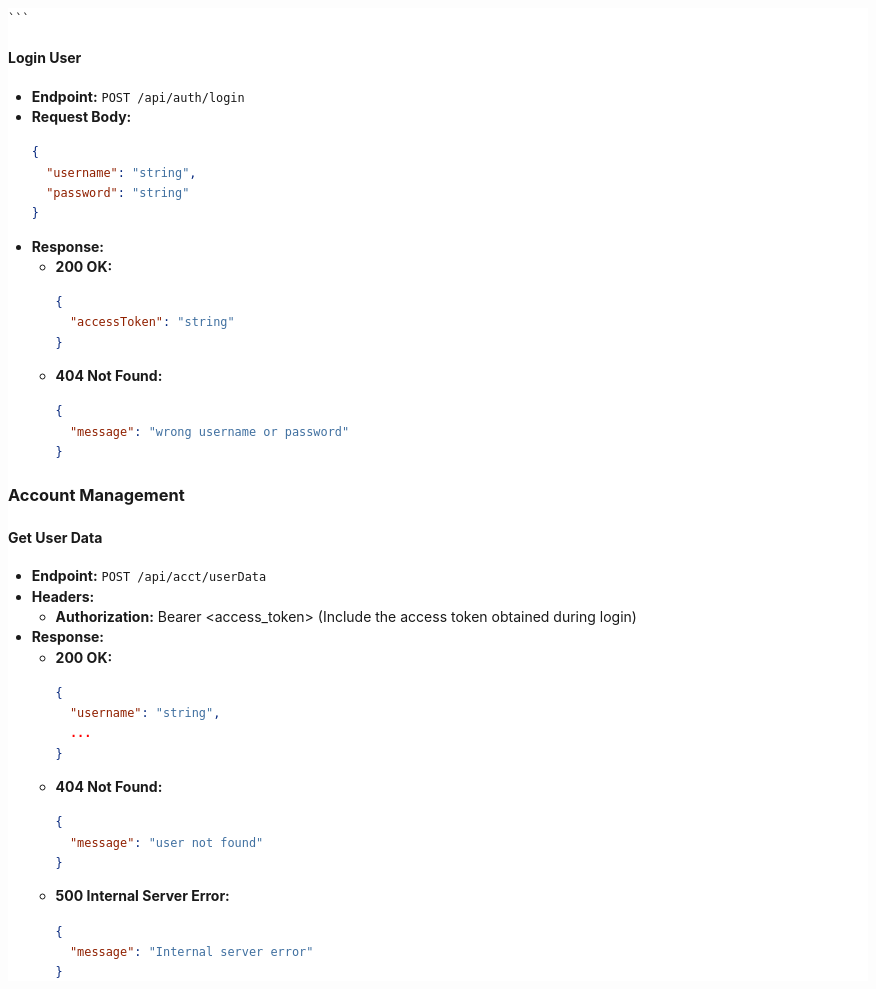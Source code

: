     ```

#### Login User
- **Endpoint:** `POST /api/auth/login`
- **Request Body:**
  ```json
  {
    "username": "string",
    "password": "string"
  }
  ```
- **Response:**
  - **200 OK:** 
    ```json
    {
      "accessToken": "string"
    }
    ```
  - **404 Not Found:** 
    ```json
    {
      "message": "wrong username or password"
    }
    ```

### Account Management

#### Get User Data
- **Endpoint:** `POST /api/acct/userData`
- **Headers:**
    - **Authorization:** Bearer <access_token> (Include the access token obtained during login)
- **Response:**
  - **200 OK:** 
    ```json
    {
      "username": "string",
      ...
    }
    ```
  - **404 Not Found:** 
    ```json
    {
      "message": "user not found"
    }
    ```
  - **500 Internal Server Error:** 
    ```json
    {
      "message": "Internal server error"
    }
    ```
